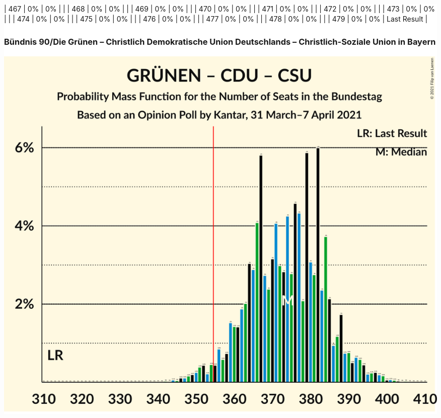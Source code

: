 | 467 | 0% | 0% |  |
| 468 | 0% | 0% |  |
| 469 | 0% | 0% |  |
| 470 | 0% | 0% |  |
| 471 | 0% | 0% |  |
| 472 | 0% | 0% |  |
| 473 | 0% | 0% |  |
| 474 | 0% | 0% |  |
| 475 | 0% | 0% |  |
| 476 | 0% | 0% |  |
| 477 | 0% | 0% |  |
| 478 | 0% | 0% |  |
| 479 | 0% | 0% | Last Result |

### Bündnis 90/Die Grünen – Christlich Demokratische Union Deutschlands – Christlich-Soziale Union in Bayern

![Graph with seats probability mass function not yet produced](2021-04-07-Kantar-coalitions-seats-pmf-grünen–cdu–csu.png "Seats Probability Mass Function")
